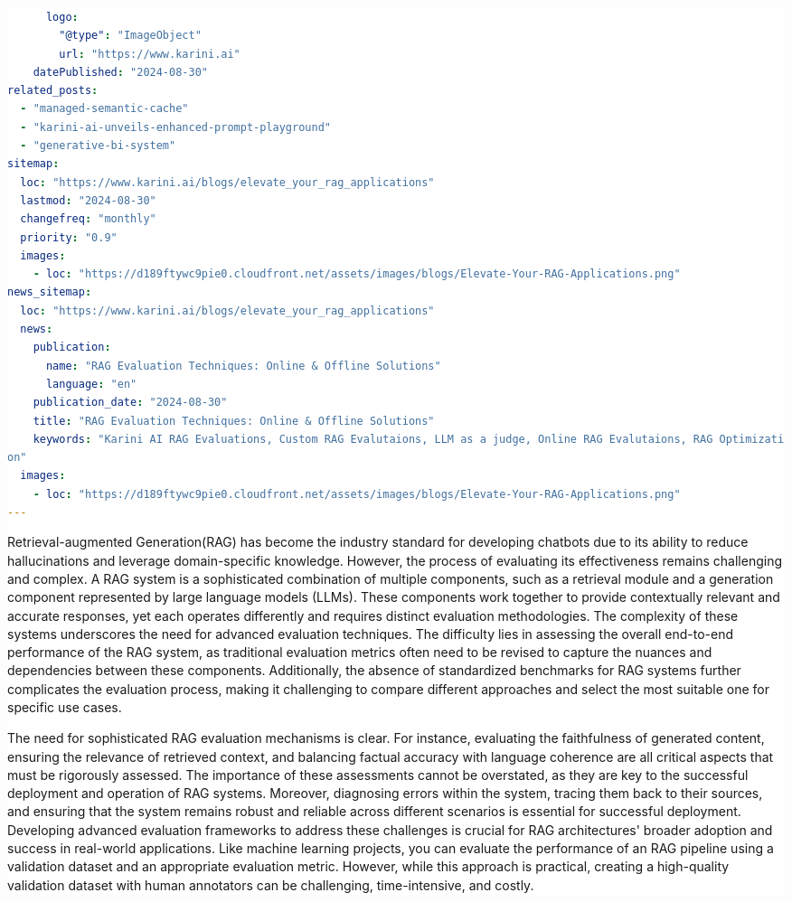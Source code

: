 ```yaml
      logo:
        "@type": "ImageObject"
        url: "https://www.karini.ai"
    datePublished: "2024-08-30"
related_posts:
  - "managed-semantic-cache"
  - "karini-ai-unveils-enhanced-prompt-playground"
  - "generative-bi-system"
sitemap:
  loc: "https://www.karini.ai/blogs/elevate_your_rag_applications"
  lastmod: "2024-08-30"
  changefreq: "monthly"
  priority: "0.9"
  images:
    - loc: "https://d189ftywc9pie0.cloudfront.net/assets/images/blogs/Elevate-Your-RAG-Applications.png"
news_sitemap:
  loc: "https://www.karini.ai/blogs/elevate_your_rag_applications"
  news:
    publication:
      name: "RAG Evaluation Techniques: Online & Offline Solutions"
      language: "en"
    publication_date: "2024-08-30"
    title: "RAG Evaluation Techniques: Online & Offline Solutions"
    keywords: "Karini AI RAG Evaluations, Custom RAG Evalutaions, LLM as a judge, Online RAG Evalutaions, RAG Optimization"
  images:
    - loc: "https://d189ftywc9pie0.cloudfront.net/assets/images/blogs/Elevate-Your-RAG-Applications.png"
---
```


Retrieval-augmented Generation(RAG) has become the industry standard for developing chatbots due to its ability to reduce hallucinations and leverage domain-specific knowledge. However, the process of evaluating its effectiveness remains challenging and complex. A RAG system is a sophisticated combination of multiple components, such as a retrieval module and a generation component represented by large language models (LLMs). These components work together to provide contextually relevant and accurate responses, yet each operates differently and requires distinct evaluation methodologies. The complexity of these systems underscores the need for advanced evaluation techniques. The difficulty lies in assessing the overall end-to-end performance of the RAG system, as traditional evaluation metrics often need to be revised to capture the nuances and dependencies between these components. Additionally, the absence of standardized benchmarks for RAG systems further complicates the evaluation process, making it challenging to compare different approaches and select the most suitable one for specific use cases.

The need for sophisticated RAG evaluation mechanisms is clear. For instance, evaluating the faithfulness of generated content, ensuring the relevance of retrieved context, and balancing factual accuracy with language coherence are all critical aspects that must be rigorously assessed. The importance of these assessments cannot be overstated, as they are key to the successful deployment and operation of RAG systems. Moreover, diagnosing errors within the system, tracing them back to their sources, and ensuring that the system remains robust and reliable across different scenarios is essential for successful deployment. Developing advanced evaluation frameworks to address these challenges is crucial for RAG architectures' broader adoption and success in real-world applications. Like machine learning projects, you can evaluate the performance of an RAG pipeline using a validation dataset and an appropriate evaluation metric. However, while this approach is practical, creating a high-quality validation dataset with human annotators can be challenging, time-intensive, and costly.
